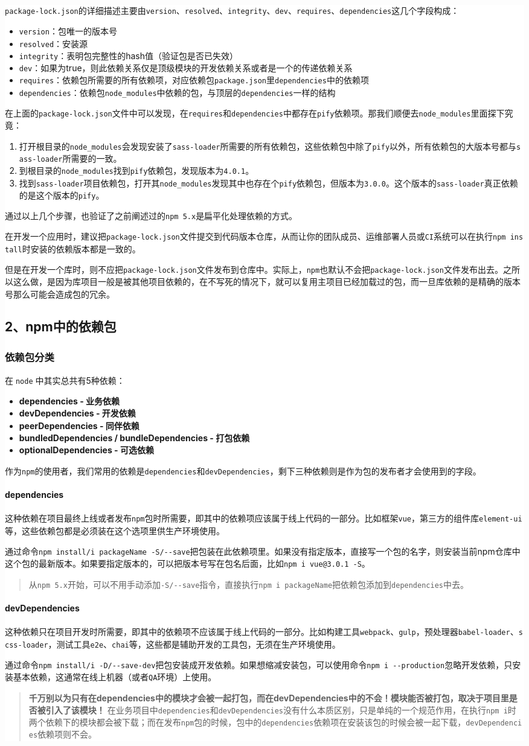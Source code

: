 `package-lock.json`的详细描述主要由`version`、`resolved`、`integrity`、`dev`、`requires`、`dependencies`这几个字段构成：

- `version`：包唯一的版本号
- `resolved`：安装源
- `integrity`：表明包完整性的hash值（验证包是否已失效）
- `dev`：如果为true，则此依赖关系仅是顶级模块的开发依赖关系或者是一个的传递依赖关系
- `requires`：依赖包所需要的所有依赖项，对应依赖包`package.json`里`dependencies`中的依赖项
- `dependencies`：依赖包`node_modules`中依赖的包，与顶层的`dependencies`一样的结构

在上面的`package-lock.json`文件中可以发现，在`requires`和`dependencies`中都存在`pify`依赖项。那我们顺便去`node_modules`里面探下究竟：

1. 打开根目录的`node_modules`会发现安装了`sass-loader`所需要的所有依赖包，这些依赖包中除了`pify`以外，所有依赖包的大版本号都与`sass-loader`所需要的一致。
2. 到根目录的`node_modules`找到`pify`依赖包，发现版本为`4.0.1`。
3. 找到`sass-loader`项目依赖包，打开其`node_modules`发现其中也存在个`pify`依赖包，但版本为`3.0.0`。这个版本的`sass-loader`真正依赖的是这个版本的`pify`。

通过以上几个步骤，也验证了之前阐述过的`npm 5.x`是扁平化处理依赖的方式。

在开发一个应用时，建议把`package-lock.json`文件提交到代码版本仓库，从而让你的团队成员、运维部署人员或`CI`系统可以在执行`npm install`时安装的依赖版本都是一致的。

但是在开发一个库时，则不应把`package-lock.json`文件发布到仓库中。实际上，`npm`也默认不会把`package-lock.json`文件发布出去。之所以这么做，是因为库项目一般是被其他项目依赖的，在不写死的情况下，就可以复用主项目已经加载过的包，而一旦库依赖的是精确的版本号那么可能会造成包的冗余。

## 2、npm中的依赖包

### 依赖包分类

在 `node` 中其实总共有5种依赖：

- **dependencies - 业务依赖**
- **devDependencies - 开发依赖**
- **peerDependencies - 同伴依赖**
- **bundledDependencies / bundleDependencies - 打包依赖**
- **optionalDependencies - 可选依赖**

作为`npm`的使用者，我们常用的依赖是`dependencies`和`devDependencies`，剩下三种依赖则是作为包的发布者才会使用到的字段。

#### **dependencies**

这种依赖在项目最终上线或者发布`npm`包时所需要，即其中的依赖项应该属于线上代码的一部分。比如框架`vue`，第三方的组件库`element-ui`等，这些依赖包都是必须装在这个选项里供生产环境使用。

通过命令`npm install/i packageName -S/--save`把包装在此依赖项里。如果没有指定版本，直接写一个包的名字，则安装当前npm仓库中这个包的最新版本。如果要指定版本的，可以把版本号写在包名后面，比如`npm i vue@3.0.1 -S`。

> 从`npm 5.x`开始，可以不用手动添加`-S/--save`指令，直接执行`npm i packageName`把依赖包添加到`dependencies`中去。

#### **devDependencies**

这种依赖只在项目开发时所需要，即其中的依赖项不应该属于线上代码的一部分。比如构建工具`webpack`、`gulp`，预处理器`babel-loader`、`scss-loader`，测试工具`e2e`、`chai`等，这些都是辅助开发的工具包，无须在生产环境使用。

通过命令`npm install/i -D/--save-dev`把包安装成开发依赖。如果想缩减安装包，可以使用命令`npm i --production`忽略开发依赖，只安装基本依赖，这通常在线上机器（或者`QA`环境）上使用。

> **千万别以为只有在dependencies中的模块才会被一起打包，而在devDependencies中的不会！模块能否被打包，取决于项目里是否被引入了该模块！** 在业务项目中`dependencies`和`devDependencies`没有什么本质区别，只是单纯的一个规范作用，在执行`npm i`时两个依赖下的模块都会被下载；而在发布`npm`包的时候，包中的`dependencies`依赖项在安装该包的时候会被一起下载，`devDependencies`依赖项则不会。
